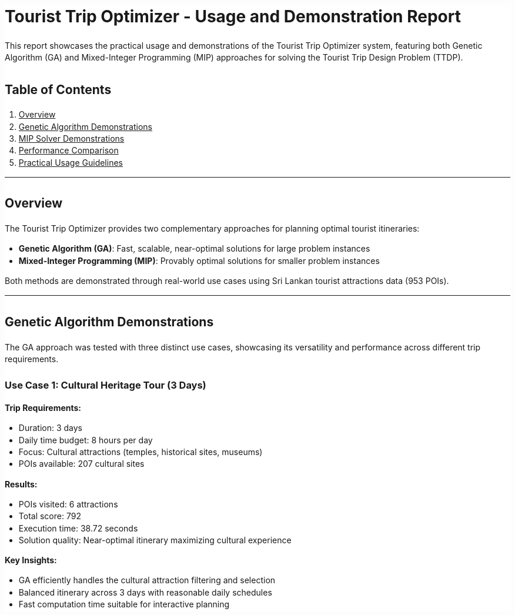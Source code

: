 # Tourist Trip Optimizer - Usage and Demonstration Report

This report showcases the practical usage and demonstrations of the Tourist Trip Optimizer system, featuring both Genetic Algorithm (GA) and Mixed-Integer Programming (MIP) approaches for solving the Tourist Trip Design Problem (TTDP).

## Table of Contents
1. [Overview](#overview)
2. [Genetic Algorithm Demonstrations](#genetic-algorithm-demonstrations)
3. [MIP Solver Demonstrations](#mip-solver-demonstrations)
4. [Performance Comparison](#performance-comparison)
5. [Practical Usage Guidelines](#practical-usage-guidelines)

---

## Overview

The Tourist Trip Optimizer provides two complementary approaches for planning optimal tourist itineraries:

- **Genetic Algorithm (GA)**: Fast, scalable, near-optimal solutions for large problem instances
- **Mixed-Integer Programming (MIP)**: Provably optimal solutions for smaller problem instances

Both methods are demonstrated through real-world use cases using Sri Lankan tourist attractions data (953 POIs).

---

## Genetic Algorithm Demonstrations

The GA approach was tested with three distinct use cases, showcasing its versatility and performance across different trip requirements.

### Use Case 1: Cultural Heritage Tour (3 Days)

**Trip Requirements:**
- Duration: 3 days
- Daily time budget: 8 hours per day
- Focus: Cultural attractions (temples, historical sites, museums)
- POIs available: 207 cultural sites

**Results:**
- POIs visited: 6 attractions
- Total score: 792
- Execution time: 38.72 seconds
- Solution quality: Near-optimal itinerary maximizing cultural experience

**Key Insights:**
- GA efficiently handles the cultural attraction filtering and selection
- Balanced itinerary across 3 days with reasonable daily schedules
- Fast computation time suitable for interactive planning
